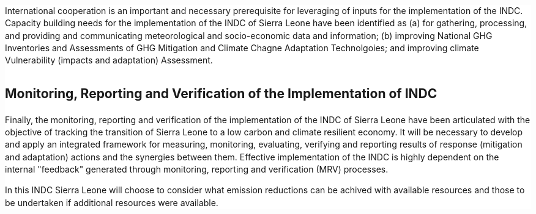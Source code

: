 International cooperation is an important and necessary prerequisite for leveraging of inputs for the implementation of the INDC. Capacity building needs for the implementation of the INDC of Sierra Leone have been identified as (a) for gathering, processing, and providing and communicating meteorological and socio-economic data and information; (b) improving National GHG Inventories and Assessments of GHG Mitigation and Climate Chagne Adaptation Technolgoies; and improving climate Vulnerability (impacts and adaptation) Assessment. 

## **Monitoring, Reporting and Verification of the Implementation of INDC**
Finally, the monitoring, reporting and verification of the implementation of the INDC of Sierra Leone have been articulated with the objective of tracking the transition of Sierra Leone to a low carbon and climate resilient economy. It will be necessary to develop and apply an integrated framework for measuring, monitoring, evaluating, verifying and reporting results of response (mitigation and adaptation) actions and the synergies between them. Effective implementation of the INDC is highly dependent on the internal "feedback" generated through monitoring, reporting and verification (MRV) processes.

In this INDC Sierra Leone will choose to consider what emission reductions can be achived with available resources and those to be undertaken if additional resources were available. 


